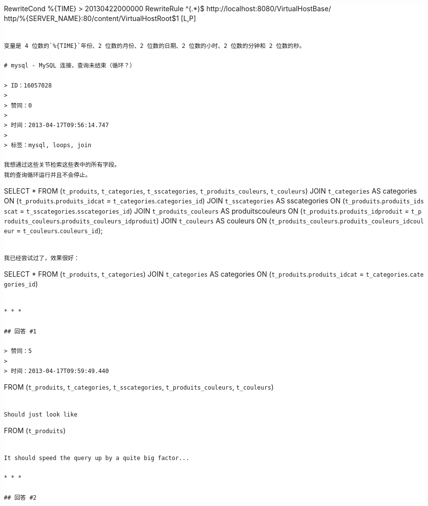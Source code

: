 RewriteCond %{TIME} > 20130422000000
RewriteRule ^(.*)$ http://localhost:8080/VirtualHostBase/\
http/%{SERVER_NAME}:80/content/VirtualHostRoot$1 [L,P] 
```

变量是 4 位数的`%{TIME}`年份、2 位数的月份、2 位数的日期、2 位数的小时、2 位数的分钟和 2 位数的秒。

# mysql - MySQL 连接，查询未结束（循环？）

> ID：16057028
> 
> 赞同：0
> 
> 时间：2013-04-17T09:56:14.747
> 
> 标签：mysql, loops, join

我想通过这些关节检索这些表中的所有字段。
我的查询循环运行并且不会停止。

```
SELECT *
FROM (`t_produits`, `t_categories`, `t_sscategories`, `t_produits_couleurs`, `t_couleurs`)
JOIN `t_categories` AS categories ON (`t_produits`.`produits_idcat` = `t_categories`.`categories_id`)
JOIN `t_sscategories` AS sscategories ON (`t_produits`.`produits_idsscat` = `t_sscategories`.`sscategories_id`)
JOIN `t_produits_couleurs` AS produitscouleurs ON (`t_produits`.`produits_idproduit` = `t_produits_couleurs`.`produits_couleurs_idproduit`)
JOIN `t_couleurs` AS couleurs ON (`t_produits_couleurs`.`produits_couleurs_idcouleur` = `t_couleurs`.`couleurs_id`); 
```

我已经尝试过了，效果很好：

```
SELECT *
FROM (`t_produits`, `t_categories`)
JOIN `t_categories` AS categories ON (`t_produits`.`produits_idcat` = `t_categories`.`categories_id`) 
```

* * *

## 回答 #1

> 赞同：5
> 
> 时间：2013-04-17T09:59:49.440

```
FROM (`t_produits`, `t_categories`, `t_sscategories`, `t_produits_couleurs`, `t_couleurs`) 
```

Should just look like

```
FROM (`t_produits`) 
```

It should speed the query up by a quite big factor...

* * *

## 回答 #2
```